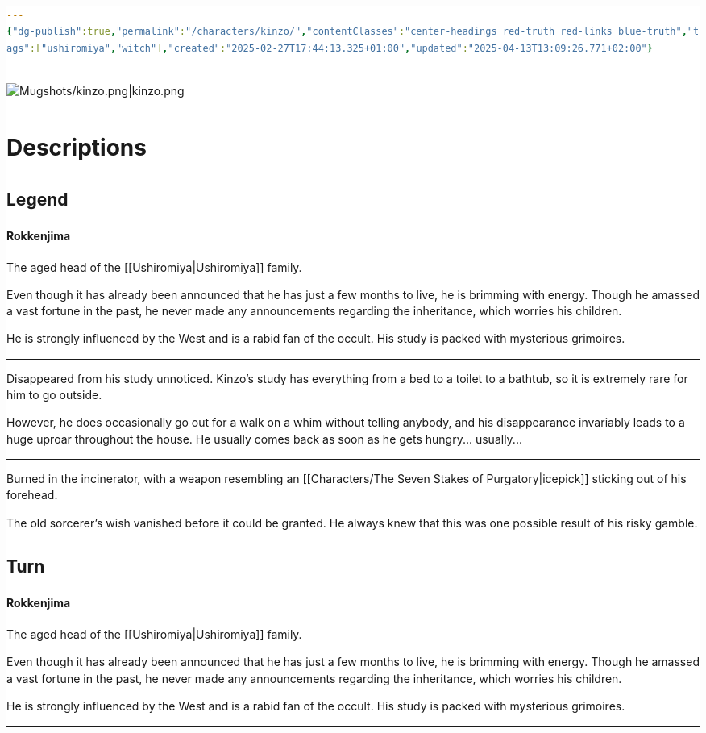 ```yaml
---
{"dg-publish":true,"permalink":"/characters/kinzo/","contentClasses":"center-headings red-truth red-links blue-truth","tags":["ushiromiya","witch"],"created":"2025-02-27T17:44:13.325+01:00","updated":"2025-04-13T13:09:26.771+02:00"}
---
```



![Mugshots/kinzo.png|kinzo.png](/img/user/Mugshots/kinzo.png)

# Descriptions

## Legend
#### Rokkenjima

The aged head of the [[Ushiromiya\|Ushiromiya]] family.

Even though it has already been announced that he has just a few months to live, he is brimming with energy. Though he amassed a vast fortune in the past, he never made any announcements regarding the inheritance, which worries his children.

He is strongly influenced by the West and is a rabid fan of the occult.
His study is packed with mysterious grimoires.

---
Disappeared from his study unnoticed.
Kinzo’s study has everything from a bed to a toilet to a bathtub, so it is extremely rare for him to go outside.

However, he does occasionally go out for a walk on a whim without telling anybody, and his disappearance invariably leads to a huge uproar throughout the house. He usually comes back as soon as he gets hungry... usually...

---
Burned in the incinerator, with a weapon resembling an [[Characters/The Seven Stakes of Purgatory\|icepick]] sticking out of his forehead.

The old sorcerer’s wish vanished before it could be granted. He always knew that this was one possible result of his risky gamble.

## Turn
#### Rokkenjima

The aged head of the [[Ushiromiya\|Ushiromiya]] family.

Even though it has already been announced that he has just a few months to live, he is brimming with energy. Though he amassed a vast fortune in the past, he never made any announcements regarding the inheritance, which worries his children.

He is strongly influenced by the West and is a rabid fan of the occult.
His study is packed with mysterious grimoires.

---